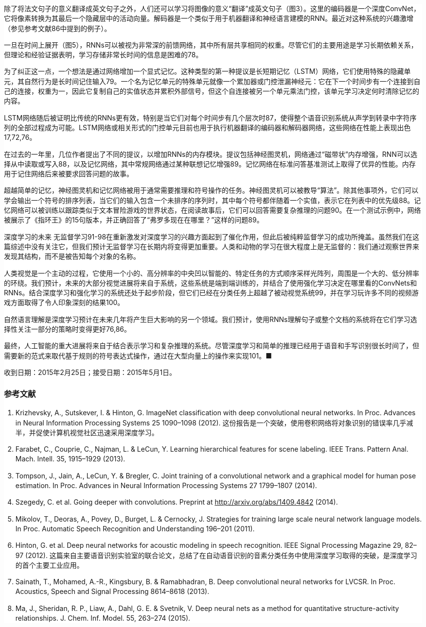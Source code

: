 除了将法文句子的意义翻译成英文句子之外，人们还可以学习将图像的意义“翻译”成英文句子（图3）。这里的编码器是一个深度ConvNet，它将像素转换为其最后一个隐藏层中的活动向量。解码器是一个类似于用于机器翻译和神经语言建模的RNN。最近对这种系统的兴趣激增（参见参考文献86中提到的例子）。

一旦在时间上展开（图5），RNNs可以被视为非常深的前馈网络，其中所有层共享相同的权重。尽管它们的主要用途是学习长期依赖关系，但理论和经验证据表明，学习存储非常长时间的信息是困难的78。

为了纠正这一点，一个想法是通过网络增加一个显式记忆。这种类型的第一种提议是长短期记忆（LSTM）网络，它们使用特殊的隐藏单元，其自然行为是长时间记住输入79。一个名为记忆单元的特殊单元就像一个累加器或门控泄漏神经元：它在下一个时间步有一个连接到自己的连接，权重为一，因此它复制自己的实值状态并累积外部信号，但这个自连接被另一个单元乘法门控，该单元学习决定何时清除记忆的内容。

LSTM网络随后被证明比传统的RNNs更有效，特别是当它们对每个时间步有几个层次时87，使得整个语音识别系统从声学到转录中字符序列的全部过程成为可能。LSTM网络或相关形式的门控单元目前也用于执行机器翻译的编码器和解码器网络，这些网络在性能上表现出色17,72,76。

在过去的一年里，几位作者提出了不同的提议，以增加RNNs的内存模块。提议包括神经图灵机，网络通过“磁带状”内存增强，RNN可以选择从中读取或写入88，以及记忆网络，其中常规网络通过某种联想记忆增强89。记忆网络在标准问答基准测试上取得了优异的性能。内存用于记住网络后来被要求回答问题的故事。

超越简单的记忆，神经图灵机和记忆网络被用于通常需要推理和符号操作的任务。神经图灵机可以被教导“算法”。除其他事项外，它们可以学会输出一个符号的排序列表，当它们的输入包含一个未排序的序列时，其中每个符号都伴随着一个实值，表示它在列表中的优先级88。记忆网络可以被训练以跟踪类似于文本冒险游戏的世界状态，在阅读故事后，它们可以回答需要复杂推理的问题90。在一个测试示例中，网络被展示了《指环王》的15句版本，并正确回答了“弗罗多现在在哪里？”这样的问题89。

深度学习的未来 无监督学习91-98在重新激发对深度学习的兴趣方面起到了催化作用，但此后被纯粹监督学习的成功所掩盖。虽然我们在这篇综述中没有关注它，但我们预计无监督学习在长期内将变得更加重要。人类和动物的学习在很大程度上是无监督的：我们通过观察世界来发现其结构，而不是被告知每个对象的名称。

人类视觉是一个主动的过程，它使用一个小的、高分辨率的中央凹以智能的、特定任务的方式顺序采样光阵列，周围是一个大的、低分辨率的环绕。我们预计，未来的大部分视觉进展将来自于系统，这些系统是端到端训练的，并结合了使用强化学习决定在哪里看的ConvNets和RNNs。结合深度学习和强化学习的系统还处于起步阶段，但它们已经在分类任务上超越了被动视觉系统99，并在学习玩许多不同的视频游戏方面取得了令人印象深刻的结果100。

自然语言理解是深度学习预计在未来几年将产生巨大影响的另一个领域。我们预计，使用RNNs理解句子或整个文档的系统将在它们学习选择性关注一部分的策略时变得更好76,86。

最终，人工智能的重大进展将来自于结合表示学习和复杂推理的系统。尽管深度学习和简单的推理已经用于语音和手写识别很长时间了，但需要新的范式来取代基于规则的符号表达式操作，通过在大型向量上的操作来实现101。■

收到日期：2015年2月25日；接受日期：2015年5月1日。
### 参考文献
1. Krizhevsky, A., Sutskever, I. & Hinton, G. ImageNet classification with deep convolutional neural networks. In Proc. Advances in Neural Information Processing Systems 25 1090–1098 (2012).
这份报告是一个突破，使用卷积网络将对象识别的错误率几乎减半，并促使计算机视觉社区迅速采用深度学习。

1. Farabet, C., Couprie, C., Najman, L. & LeCun, Y. Learning hierarchical features for scene labeling. IEEE Trans. Pattern Anal. Mach. Intell. 35, 1915–1929 (2013).

2. Tompson, J., Jain, A., LeCun, Y. & Bregler, C. Joint training of a convolutional network and a graphical model for human pose estimation. In Proc. Advances in Neural Information Processing Systems 27 1799–1807 (2014).

3. Szegedy, C. et al. Going deeper with convolutions. Preprint at http://arxiv.org/abs/1409.4842 (2014).

4. Mikolov, T., Deoras, A., Povey, D., Burget, L. & Cernocky, J. Strategies for training large scale neural network language models. In Proc. Automatic Speech Recognition and Understanding 196–201 (2011).

5. Hinton, G. et al. Deep neural networks for acoustic modeling in speech recognition. IEEE Signal Processing Magazine 29, 82–97 (2012).
这篇来自主要语音识别实验室的联合论文，总结了在自动语音识别的音素分类任务中使用深度学习取得的突破，是深度学习的首个主要工业应用。

1. Sainath, T., Mohamed, A.-R., Kingsbury, B. & Ramabhadran, B. Deep convolutional neural networks for LVCSR. In Proc. Acoustics, Speech and Signal Processing 8614–8618 (2013).

2. Ma, J., Sheridan, R. P., Liaw, A., Dahl, G. E. & Svetnik, V. Deep neural nets as a method for quantitative structure-activity relationships. J. Chem. Inf. Model. 55, 263–274 (2015).
